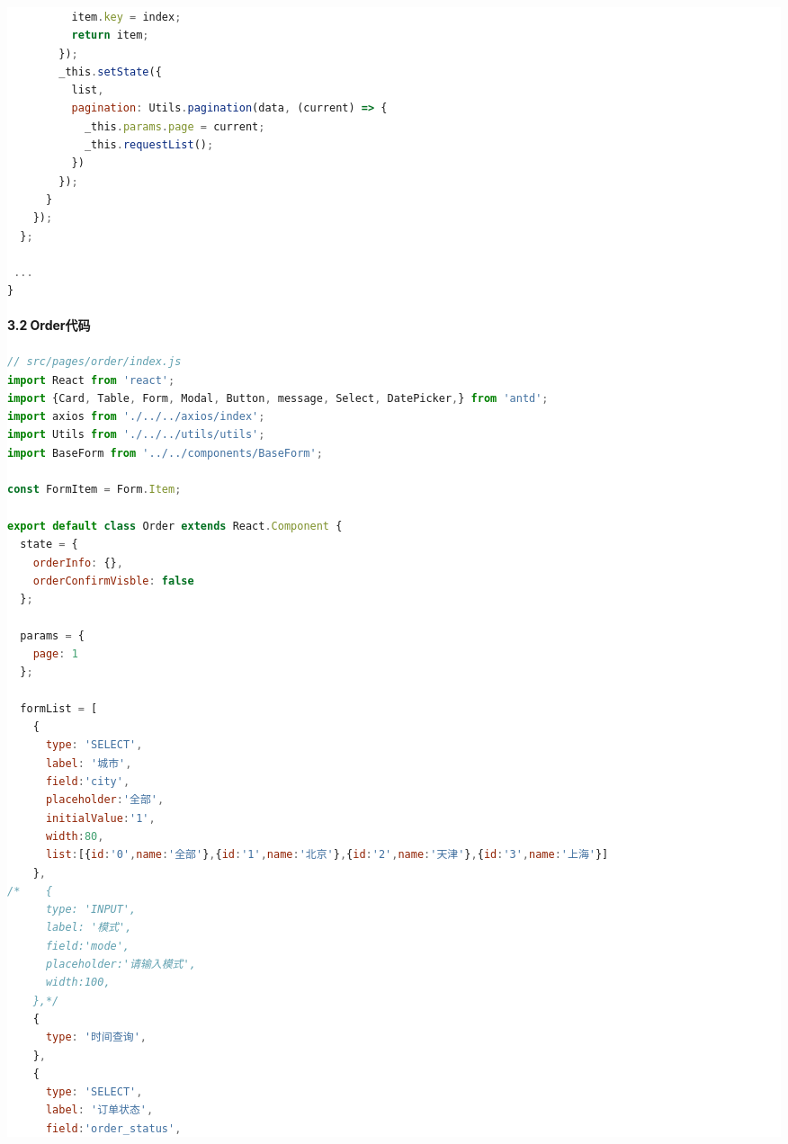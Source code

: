 ``` javascript
          item.key = index;
          return item;
        });
        _this.setState({
          list,
          pagination: Utils.pagination(data, (current) => {
            _this.params.page = current;
            _this.requestList();
          })
        });
      }
    });
  };
    
 ...
}
```

#### 3.2 Order代码

```javascript
// src/pages/order/index.js
import React from 'react';
import {Card, Table, Form, Modal, Button, message, Select, DatePicker,} from 'antd';
import axios from './../../axios/index';
import Utils from './../../utils/utils';
import BaseForm from '../../components/BaseForm';

const FormItem = Form.Item;

export default class Order extends React.Component {
  state = {
    orderInfo: {},
    orderConfirmVisble: false
  };

  params = {
    page: 1
  };

  formList = [
    {
      type: 'SELECT',
      label: '城市',
      field:'city',
      placeholder:'全部',
      initialValue:'1',
      width:80,
      list:[{id:'0',name:'全部'},{id:'1',name:'北京'},{id:'2',name:'天津'},{id:'3',name:'上海'}]
    },
/*    {
      type: 'INPUT',
      label: '模式',
      field:'mode',
      placeholder:'请输入模式',
      width:100,
    },*/
    {
      type: '时间查询',
    },
    {
      type: 'SELECT',
      label: '订单状态',
      field:'order_status',
```